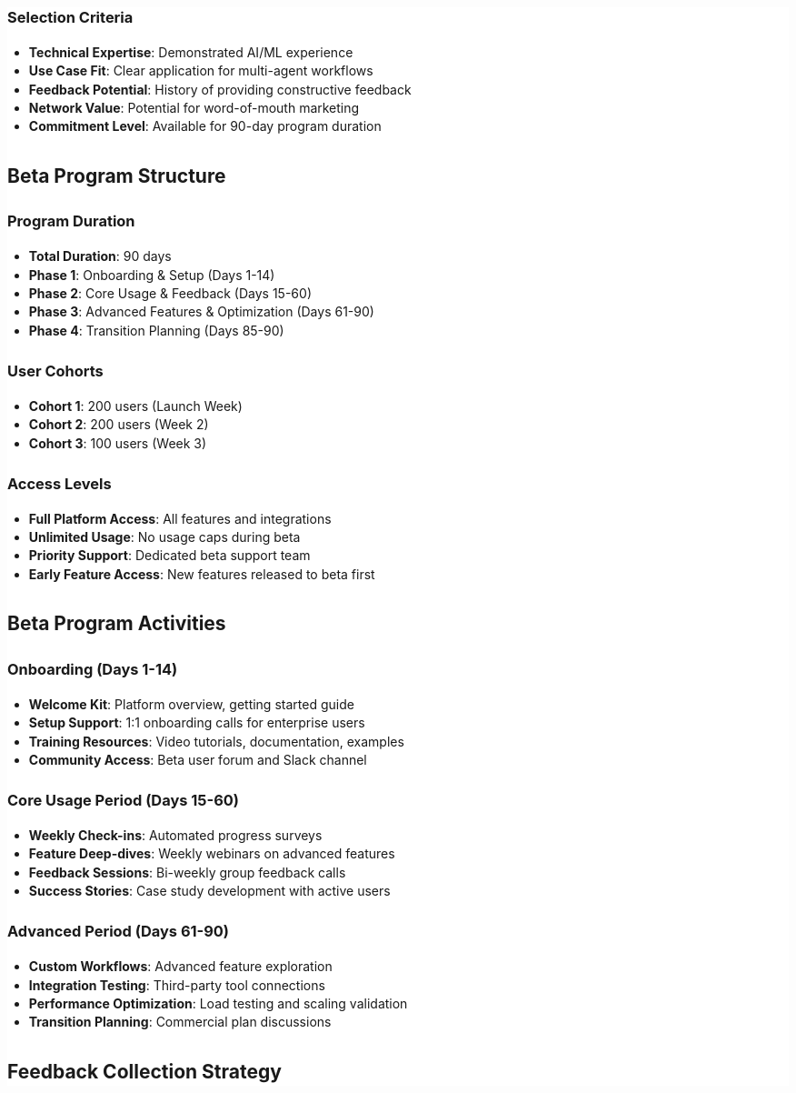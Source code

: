 ### Selection Criteria
- **Technical Expertise**: Demonstrated AI/ML experience
- **Use Case Fit**: Clear application for multi-agent workflows
- **Feedback Potential**: History of providing constructive feedback
- **Network Value**: Potential for word-of-mouth marketing
- **Commitment Level**: Available for 90-day program duration

## Beta Program Structure

### Program Duration
- **Total Duration**: 90 days
- **Phase 1**: Onboarding & Setup (Days 1-14)
- **Phase 2**: Core Usage & Feedback (Days 15-60)
- **Phase 3**: Advanced Features & Optimization (Days 61-90)
- **Phase 4**: Transition Planning (Days 85-90)

### User Cohorts
- **Cohort 1**: 200 users (Launch Week)
- **Cohort 2**: 200 users (Week 2)
- **Cohort 3**: 100 users (Week 3)

### Access Levels
- **Full Platform Access**: All features and integrations
- **Unlimited Usage**: No usage caps during beta
- **Priority Support**: Dedicated beta support team
- **Early Feature Access**: New features released to beta first

## Beta Program Activities

### Onboarding (Days 1-14)
- **Welcome Kit**: Platform overview, getting started guide
- **Setup Support**: 1:1 onboarding calls for enterprise users
- **Training Resources**: Video tutorials, documentation, examples
- **Community Access**: Beta user forum and Slack channel

### Core Usage Period (Days 15-60)
- **Weekly Check-ins**: Automated progress surveys
- **Feature Deep-dives**: Weekly webinars on advanced features
- **Feedback Sessions**: Bi-weekly group feedback calls
- **Success Stories**: Case study development with active users

### Advanced Period (Days 61-90)
- **Custom Workflows**: Advanced feature exploration
- **Integration Testing**: Third-party tool connections
- **Performance Optimization**: Load testing and scaling validation
- **Transition Planning**: Commercial plan discussions

## Feedback Collection Strategy
